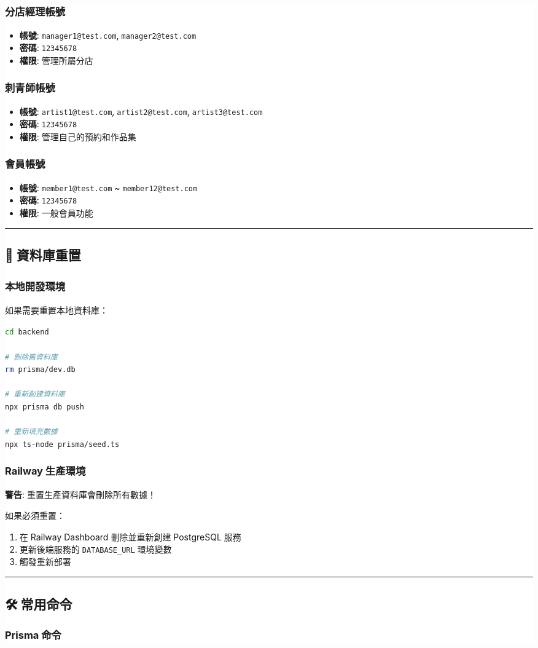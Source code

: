 ### 分店經理帳號
- **帳號**: `manager1@test.com`, `manager2@test.com`
- **密碼**: `12345678`
- **權限**: 管理所屬分店

### 刺青師帳號
- **帳號**: `artist1@test.com`, `artist2@test.com`, `artist3@test.com`
- **密碼**: `12345678`
- **權限**: 管理自己的預約和作品集

### 會員帳號
- **帳號**: `member1@test.com` ~ `member12@test.com`
- **密碼**: `12345678`
- **權限**: 一般會員功能

---

## 🔄 資料庫重置

### 本地開發環境

如果需要重置本地資料庫：

```bash
cd backend

# 刪除舊資料庫
rm prisma/dev.db

# 重新創建資料庫
npx prisma db push

# 重新填充數據
npx ts-node prisma/seed.ts
```

### Railway 生產環境

**警告**: 重置生產資料庫會刪除所有數據！

如果必須重置：
1. 在 Railway Dashboard 刪除並重新創建 PostgreSQL 服務
2. 更新後端服務的 `DATABASE_URL` 環境變數
3. 觸發重新部署

---

## 🛠️ 常用命令

### Prisma 命令
